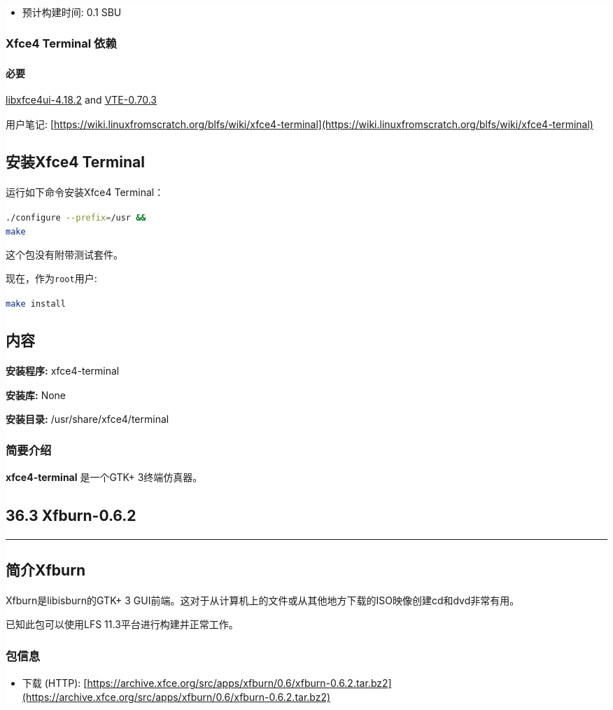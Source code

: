 *   预计构建时间: 0.1 SBU
    

### Xfce4 Terminal 依赖

#### 必要

[libxfce4ui-4.18.2](35.Xfce_desktop.md#353-libxfce4ui-4182) and [VTE-0.70.3](33.GNOME_libraries_and_desktop.md#337-vte-0703)

用户笔记: [https://wiki.linuxfromscratch.org/blfs/wiki/xfce4-terminal](https://wiki.linuxfromscratch.org/blfs/wiki/xfce4-terminal)

安装Xfce4 Terminal
------------------------------

运行如下命令安装Xfce4 Terminal：

```bash
./configure --prefix=/usr &&
make
```

这个包没有附带测试套件。

现在，作为`root`用户:

```bash
make install
```

内容
--------

**安装程序:** xfce4-terminal

**安装库:** None

**安装目录:** /usr/share/xfce4/terminal

### 简要介绍

**xfce4-terminal**      是一个GTK+ 3终端仿真器。


## 36.3 Xfburn-0.6.2
--------

简介Xfburn
----------------------

Xfburn是libisburn的GTK+ 3 GUI前端。这对于从计算机上的文件或从其他地方下载的ISO映像创建cd和dvd非常有用。

已知此包可以使用LFS 11.3平台进行构建并正常工作。

### 包信息

*   下载 (HTTP): [https://archive.xfce.org/src/apps/xfburn/0.6/xfburn-0.6.2.tar.bz2](https://archive.xfce.org/src/apps/xfburn/0.6/xfburn-0.6.2.tar.bz2)
    